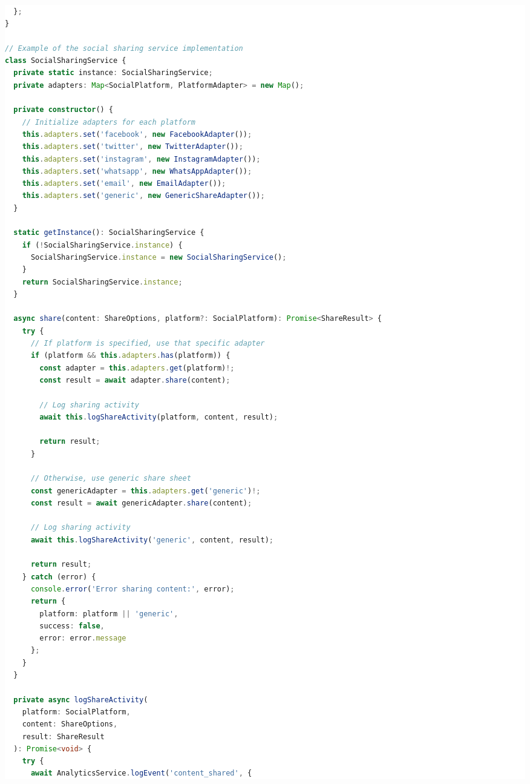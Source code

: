 ```typescript
  };
}

// Example of the social sharing service implementation
class SocialSharingService {
  private static instance: SocialSharingService;
  private adapters: Map<SocialPlatform, PlatformAdapter> = new Map();
  
  private constructor() {
    // Initialize adapters for each platform
    this.adapters.set('facebook', new FacebookAdapter());
    this.adapters.set('twitter', new TwitterAdapter());
    this.adapters.set('instagram', new InstagramAdapter());
    this.adapters.set('whatsapp', new WhatsAppAdapter());
    this.adapters.set('email', new EmailAdapter());
    this.adapters.set('generic', new GenericShareAdapter());
  }
  
  static getInstance(): SocialSharingService {
    if (!SocialSharingService.instance) {
      SocialSharingService.instance = new SocialSharingService();
    }
    return SocialSharingService.instance;
  }
  
  async share(content: ShareOptions, platform?: SocialPlatform): Promise<ShareResult> {
    try {
      // If platform is specified, use that specific adapter
      if (platform && this.adapters.has(platform)) {
        const adapter = this.adapters.get(platform)!;
        const result = await adapter.share(content);
        
        // Log sharing activity
        await this.logShareActivity(platform, content, result);
        
        return result;
      }
      
      // Otherwise, use generic share sheet
      const genericAdapter = this.adapters.get('generic')!;
      const result = await genericAdapter.share(content);
      
      // Log sharing activity
      await this.logShareActivity('generic', content, result);
      
      return result;
    } catch (error) {
      console.error('Error sharing content:', error);
      return {
        platform: platform || 'generic',
        success: false,
        error: error.message
      };
    }
  }
  
  private async logShareActivity(
    platform: SocialPlatform, 
    content: ShareOptions, 
    result: ShareResult
  ): Promise<void> {
    try {
      await AnalyticsService.logEvent('content_shared', {
```